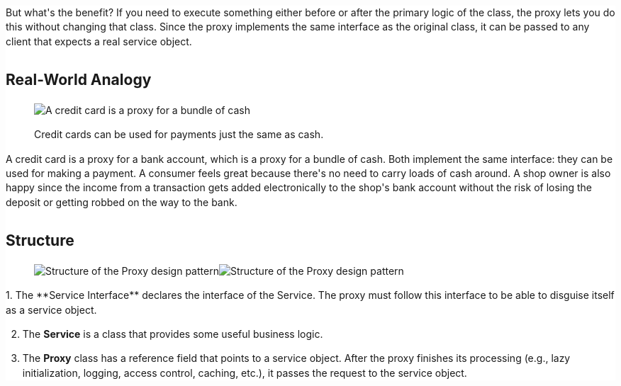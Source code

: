 But what's the benefit? If you need to execute something either before or after the primary logic of the class, the proxy lets you do this without changing that class. Since the proxy implements the same interface as the original class, it can be passed to any client that expects a real service object.

##  Real-World Analogy

<figure class="image">
<img
src="https://refactoring.guru/images/patterns/diagrams/proxy/live-example.png?id=a268c57fdaf073ee81cf4dfc7239eae2"
srcset="https://refactoring.guru/images/patterns/diagrams/proxy/live-example-2x.png?id=8b8083fa1954d2d92ca84a5a5636ead7 2x"
loading="lazy" width="540"
alt="A credit card is a proxy for a bundle of cash" />
<figcaption><p>Credit cards can be used for payments just the same
as cash.</p></figcaption>
</figure>

A credit card is a proxy for a bank account, which is a proxy for a
bundle of cash. Both implement the same interface: they can be used for making a payment. A consumer feels great because there's no need to carry loads of cash around. A shop owner is also happy since the income from a transaction gets added electronically to the shop's bank account without the risk of losing the deposit or getting robbed on the way to the bank.

##  Structure

<figure class="image">
<img
src="https://refactoring.guru/images/patterns/diagrams/proxy/structure.png?id=f2478a82a84e1a1e512a8414bf1abd1c"
class="structure-img-non-indexed d-none d-xl-block"
srcset="https://refactoring.guru/images/patterns/diagrams/proxy/structure-2x.png?id=3d54eeca9af4aa373e989a73463539b5 2x"
loading="lazy" width="370"
alt="Structure of the Proxy design pattern" /><img
src="https://refactoring.guru/images/patterns/diagrams/proxy/structure-indexed.png?id=e56d420f31925b3d41348c5036d3cd64"
class="structure-img-indexed d-xl-none"
srcset="https://refactoring.guru/images/patterns/diagrams/proxy/structure-indexed-2x.png?id=ddf2b3b4807e52330c456c59fc52d504 2x"
loading="lazy" width="410"
alt="Structure of the Proxy design pattern" />
</figure>
1.  The **Service Interface** declares the interface of the Service. The proxy must follow this interface to be able to disguise itself as a service object.

2. The **Service** is a class that provides some useful business logic.

3. The **Proxy** class has a reference field that points to a service object. After the proxy finishes its processing (e.g., lazy initialization, logging, access control, caching, etc.), it passes the request to the service object.
